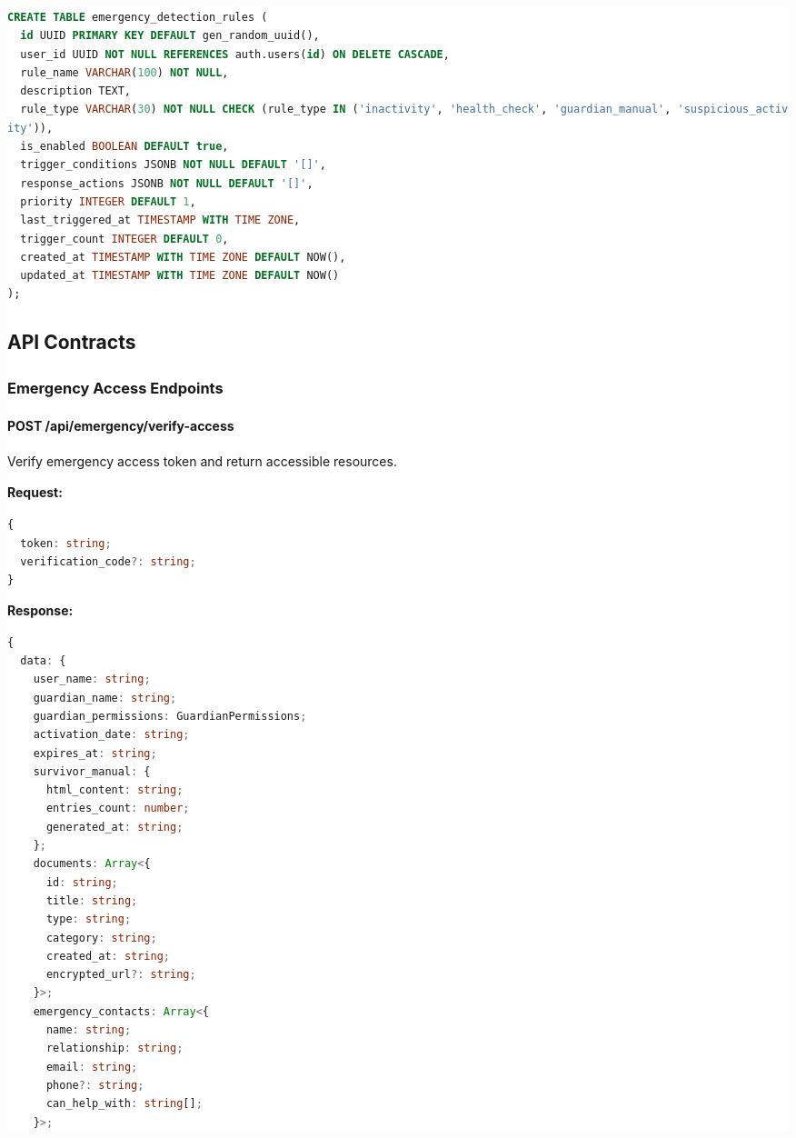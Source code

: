 ```sql
CREATE TABLE emergency_detection_rules (
  id UUID PRIMARY KEY DEFAULT gen_random_uuid(),
  user_id UUID NOT NULL REFERENCES auth.users(id) ON DELETE CASCADE,
  rule_name VARCHAR(100) NOT NULL,
  description TEXT,
  rule_type VARCHAR(30) NOT NULL CHECK (rule_type IN ('inactivity', 'health_check', 'guardian_manual', 'suspicious_activity')),
  is_enabled BOOLEAN DEFAULT true,
  trigger_conditions JSONB NOT NULL DEFAULT '[]',
  response_actions JSONB NOT NULL DEFAULT '[]',
  priority INTEGER DEFAULT 1,
  last_triggered_at TIMESTAMP WITH TIME ZONE,
  trigger_count INTEGER DEFAULT 0,
  created_at TIMESTAMP WITH TIME ZONE DEFAULT NOW(),
  updated_at TIMESTAMP WITH TIME ZONE DEFAULT NOW()
);
```

## API Contracts

### Emergency Access Endpoints

#### POST /api/emergency/verify-access

Verify emergency access token and return accessible resources.

**Request:**

```typescript
{
  token: string;
  verification_code?: string;
}
```

**Response:**

```typescript
{
  data: {
    user_name: string;
    guardian_name: string;
    guardian_permissions: GuardianPermissions;
    activation_date: string;
    expires_at: string;
    survivor_manual: {
      html_content: string;
      entries_count: number;
      generated_at: string;
    };
    documents: Array<{
      id: string;
      title: string;
      type: string;
      category: string;
      created_at: string;
      encrypted_url?: string;
    }>;
    emergency_contacts: Array<{
      name: string;
      relationship: string;
      email: string;
      phone?: string;
      can_help_with: string[];
    }>;
```
